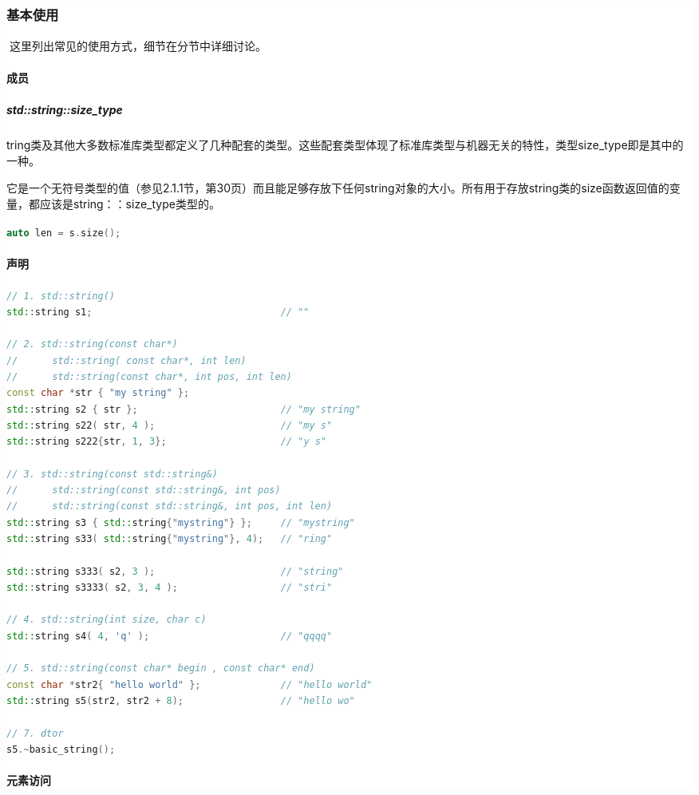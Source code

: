 

### 基本使用

​		这里列出常见的使用方式，细节在分节中详细讨论。

#### 成员

##### std::string::size_type

​		tring类及其他大多数标准库类型都定义了几种配套的类型。这些配套类型体现了标准库类型与机器无关的特性，类型size_type即是其中的一种。

​		它是一个无符号类型的值（参见2.1.1节，第30页）而且能足够存放下任何string对象的大小。所有用于存放string类的size函数返回值的变量，都应该是string：：size_type类型的。

```c++
auto len = s.size();
```



#### 声明

```c++
// 1. std::string()
std::string s1;                                 // ""

// 2. std::string(const char*) 
//      std::string( const char*, int len)
// 		std::string(const char*, int pos, int len)
const char *str { "my string" }; 
std::string s2 { str };                         // "my string"
std::string s22( str, 4 );                      // "my s"
std::string s222{str, 1, 3};                    // "y s"

// 3. std::string(const std::string&)
//      std::string(const std::string&, int pos)
//		std::string(const std::string&, int pos, int len)
std::string s3 { std::string{"mystring"} };     // "mystring"
std::string s33( std::string{"mystring"}, 4);   // "ring"

std::string s333( s2, 3 );                      // "string"
std::string s3333( s2, 3, 4 );                  // "stri"

// 4. std::string(int size, char c)
std::string s4( 4, 'q' );                       // "qqqq"

// 5. std::string(const char* begin , const char* end)
const char *str2{ "hello world" };              // "hello world"
std::string s5(str2, str2 + 8);                 // "hello wo"

// 7. dtor
s5.~basic_string();
```

#### 元素访问
